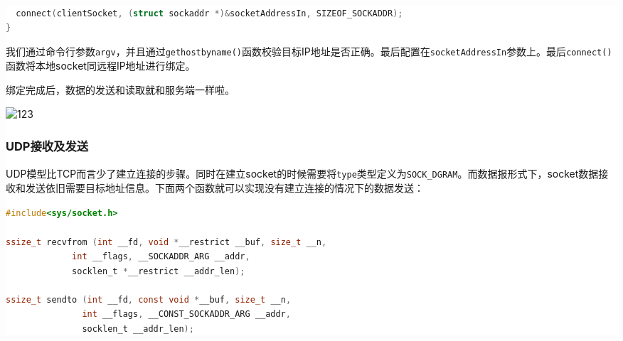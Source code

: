 ```c
  connect(clientSocket, (struct sockaddr *)&socketAddressIn, SIZEOF_SOCKADDR);
}
```
我们通过命令行参数`argv`，并且通过`gethostbyname()`函数校验目标IP地址是否正确。最后配置在`socketAddressIn`参数上。最后`connect()`函数将本地socket同远程IP地址进行绑定。

绑定完成后，数据的发送和读取就和服务端一样啦。

![123](https://raw.githubusercontent.com/Changes729/Diary/master/image/TCP_CLIENT_SERVER.gif)

### UDP接收及发送
UDP模型比TCP而言少了建立连接的步骤。同时在建立socket的时候需要将`type`类型定义为`SOCK_DGRAM`。而数据报形式下，socket数据接收和发送依旧需要目标地址信息。下面两个函数就可以实现没有建立连接的情况下的数据发送：

```c
#include<sys/socket.h>

ssize_t recvfrom (int __fd, void *__restrict __buf, size_t __n,
			 int __flags, __SOCKADDR_ARG __addr,
			 socklen_t *__restrict __addr_len);
       
ssize_t sendto (int __fd, const void *__buf, size_t __n,
		       int __flags, __CONST_SOCKADDR_ARG __addr,
		       socklen_t __addr_len);
```